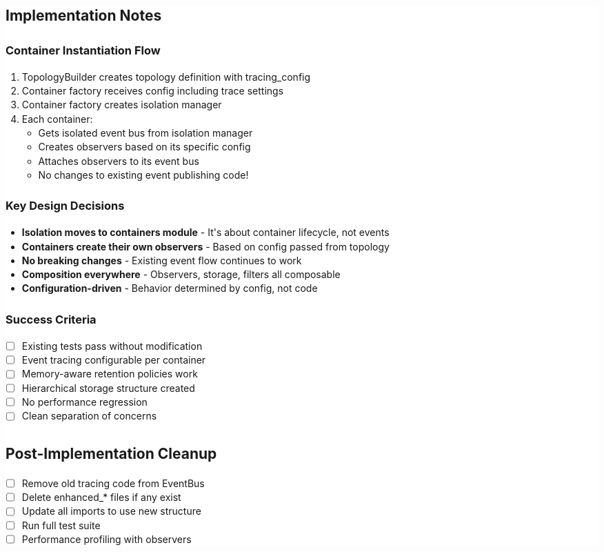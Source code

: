 ## Implementation Notes

### Container Instantiation Flow
1. TopologyBuilder creates topology definition with tracing_config
2. Container factory receives config including trace settings
3. Container factory creates isolation manager
4. Each container:
   - Gets isolated event bus from isolation manager
   - Creates observers based on its specific config
   - Attaches observers to its event bus
   - No changes to existing event publishing code!

### Key Design Decisions
- **Isolation moves to containers module** - It's about container lifecycle, not events
- **Containers create their own observers** - Based on config passed from topology
- **No breaking changes** - Existing event flow continues to work
- **Composition everywhere** - Observers, storage, filters all composable
- **Configuration-driven** - Behavior determined by config, not code

### Success Criteria
- [ ] Existing tests pass without modification
- [ ] Event tracing configurable per container
- [ ] Memory-aware retention policies work
- [ ] Hierarchical storage structure created
- [ ] No performance regression
- [ ] Clean separation of concerns

## Post-Implementation Cleanup
- [ ] Remove old tracing code from EventBus
- [ ] Delete enhanced_* files if any exist
- [ ] Update all imports to use new structure
- [ ] Run full test suite
- [ ] Performance profiling with observers